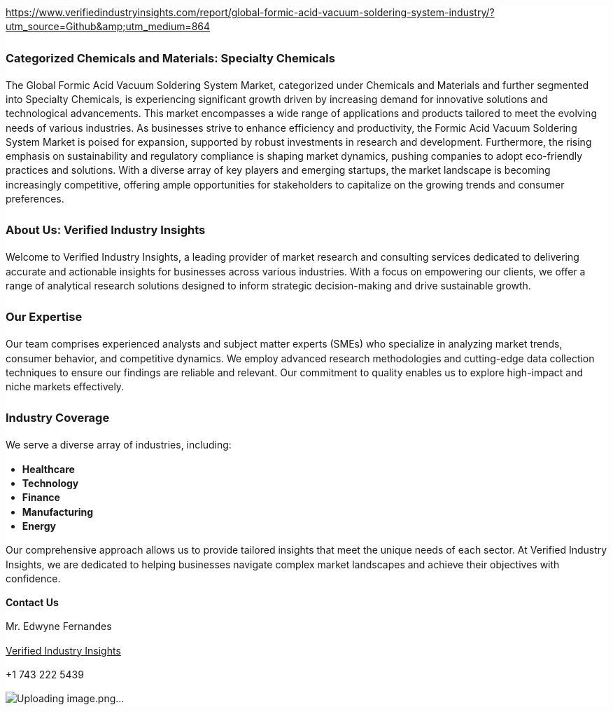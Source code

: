 </strong><a href="https://www.verifiedindustryinsights.com/report/global-formic-acid-vacuum-soldering-system-industry/?utm_source=Github&amp;utm_medium=864">https://www.verifiedindustryinsights.com/report/global-formic-acid-vacuum-soldering-system-industry/?utm_source=Github&amp;utm_medium=864</a>&nbsp;</p><h3>Categorized Chemicals and Materials: Specialty Chemicals </h3><p>The Global Formic Acid Vacuum Soldering System Market, categorized under Chemicals and Materials and further segmented into Specialty Chemicals, is experiencing significant growth driven by increasing demand for innovative solutions and technological advancements. This market encompasses a wide range of applications and products tailored to meet the evolving needs of various industries. As businesses strive to enhance efficiency and productivity, the Formic Acid Vacuum Soldering System Market is poised for expansion, supported by robust investments in research and development. Furthermore, the rising emphasis on sustainability and regulatory compliance is shaping market dynamics, pushing companies to adopt eco-friendly practices and solutions. With a diverse array of key players and emerging startups, the market landscape is becoming increasingly competitive, offering ample opportunities for stakeholders to capitalize on the growing trends and consumer preferences.</p><h3>About Us: Verified Industry Insights</h3><p>Welcome to Verified Industry Insights, a leading provider of market research and consulting services dedicated to delivering accurate and actionable insights for businesses across various industries. With a focus on empowering our clients, we offer a range of analytical research solutions designed to inform strategic decision-making and drive sustainable growth.</p><h3>Our Expertise</h3><p>Our team comprises experienced analysts and subject matter experts (SMEs) who specialize in analyzing market trends, consumer behavior, and competitive dynamics. We employ advanced research methodologies and cutting-edge data collection techniques to ensure our findings are reliable and relevant. Our commitment to quality enables us to explore high-impact and niche markets effectively.</p><h3>Industry Coverage</h3><p>We serve a diverse array of industries, including:</p><ul><li><strong>Healthcare</strong></li><li><strong>Technology</strong></li><li><strong>Finance</strong></li><li><strong>Manufacturing</strong></li><li><strong>Energy</strong></li></ul><p>Our comprehensive approach allows us to provide tailored insights that meet the unique needs of each sector. At Verified Industry Insights, we are dedicated to helping businesses navigate complex market landscapes and achieve their objectives with confidence.</p><p><strong>Contact Us</strong></p><p>Mr. Edwyne Fernandes</p><p><a href="https://www.verifiedindustryinsights.com/">Verified Industry Insights</a></p><p>+1 743 222 5439</p>
![Uploading image.png…]()
